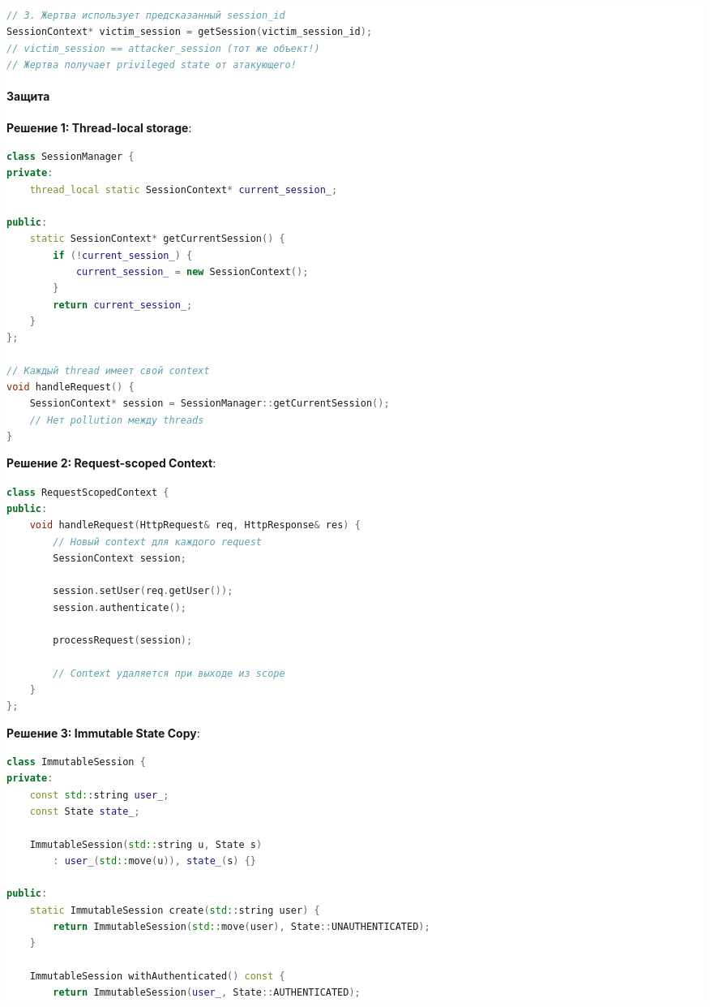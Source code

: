 ```cpp
// 3. Жертва использует предсказанный session_id
SessionContext* victim_session = getSession(victim_session_id);
// victim_session == attacker_session (тот же объект!)
// Жертва получает privileged state от атакующего!
```

#### Защита

**Решение 1: Thread-local storage**:
```cpp
class SessionManager {
private:
    thread_local static SessionContext* current_session_;
    
public:
    static SessionContext* getCurrentSession() {
        if (!current_session_) {
            current_session_ = new SessionContext();
        }
        return current_session_;
    }
};

// Каждый thread имеет свой context
void handleRequest() {
    SessionContext* session = SessionManager::getCurrentSession();
    // Нет pollution между threads
}
```

**Решение 2: Request-scoped Context**:
```cpp
class RequestScopedContext {
public:
    void handleRequest(HttpRequest& req, HttpResponse& res) {
        // Новый context для каждого request
        SessionContext session;
        
        session.setUser(req.getUser());
        session.authenticate();
        
        processRequest(session);
        
        // Context удаляется при выходе из scope
    }
};
```

**Решение 3: Immutable State Copy**:
```cpp
class ImmutableSession {
private:
    const std::string user_;
    const State state_;
    
    ImmutableSession(std::string u, State s) 
        : user_(std::move(u)), state_(s) {}
    
public:
    static ImmutableSession create(std::string user) {
        return ImmutableSession(std::move(user), State::UNAUTHENTICATED);
    }
    
    ImmutableSession withAuthenticated() const {
        return ImmutableSession(user_, State::AUTHENTICATED);
```